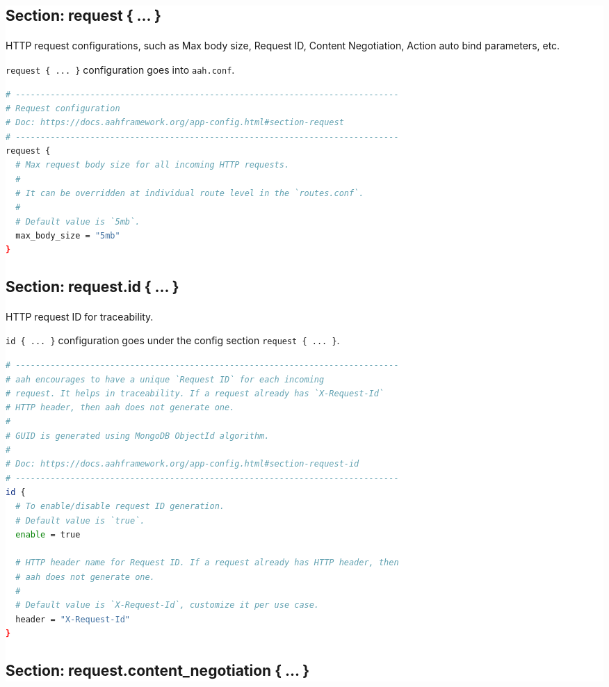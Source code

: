 ## Section: request { ... }

HTTP request configurations, such as Max body size, Request ID, Content Negotiation, Action auto bind parameters, etc.

`request { ... }` configuration goes into `aah.conf`.

```bash
# -----------------------------------------------------------------------------
# Request configuration
# Doc: https://docs.aahframework.org/app-config.html#section-request
# -----------------------------------------------------------------------------
request {
  # Max request body size for all incoming HTTP requests.
  #
  # It can be overridden at individual route level in the `routes.conf`.
  #
  # Default value is `5mb`.
  max_body_size = "5mb"
}
```

## Section: request.id { ... }

HTTP request ID for traceability.

`id { ... }` configuration goes under the config section `request { ... }`.

```bash
# -----------------------------------------------------------------------------
# aah encourages to have a unique `Request ID` for each incoming
# request. It helps in traceability. If a request already has `X-Request-Id`
# HTTP header, then aah does not generate one.
#
# GUID is generated using MongoDB ObjectId algorithm.
#
# Doc: https://docs.aahframework.org/app-config.html#section-request-id
# -----------------------------------------------------------------------------
id {
  # To enable/disable request ID generation.
  # Default value is `true`.
  enable = true

  # HTTP header name for Request ID. If a request already has HTTP header, then
  # aah does not generate one.
  #
  # Default value is `X-Request-Id`, customize it per use case.
  header = "X-Request-Id"
}
```

## Section: request.content_negotiation { ... }

